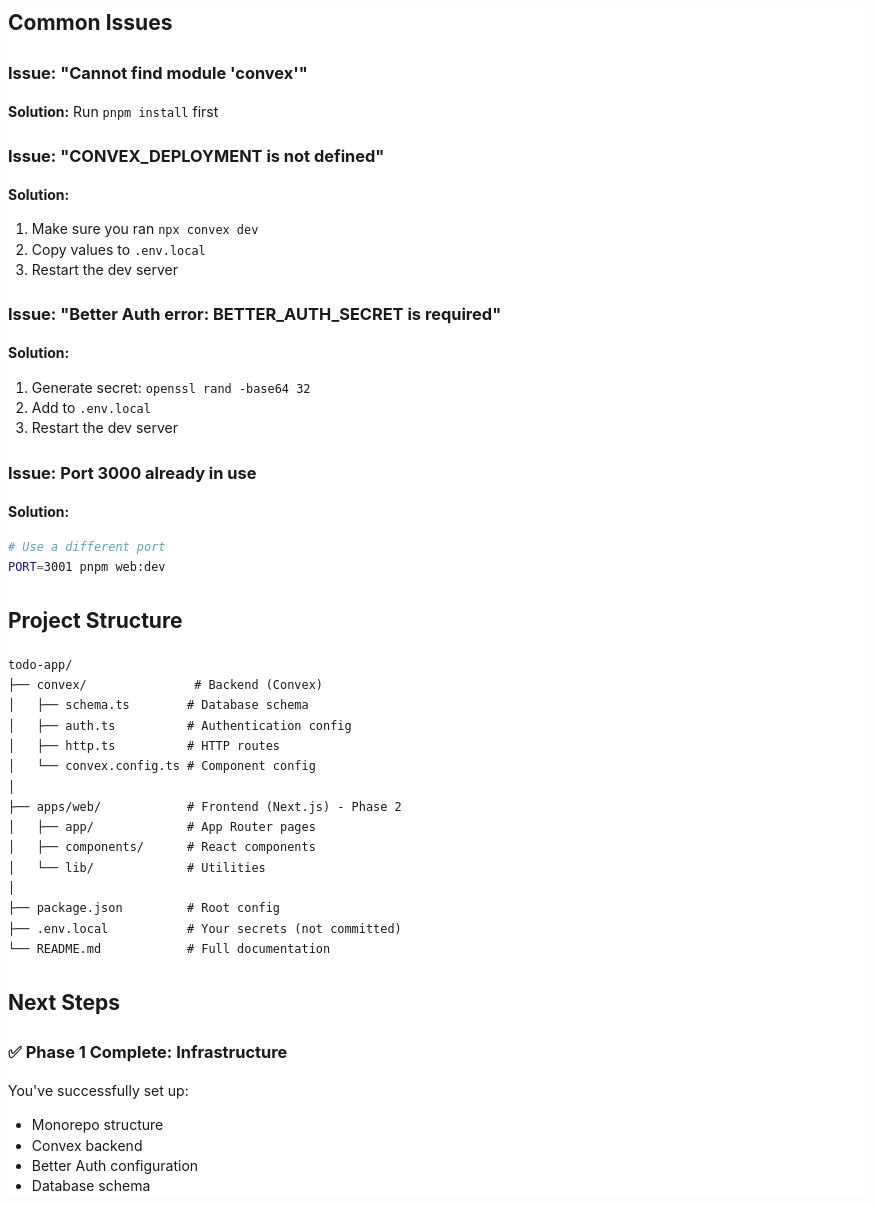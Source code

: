 ## Common Issues

### Issue: "Cannot find module 'convex'"
**Solution:** Run `pnpm install` first

### Issue: "CONVEX_DEPLOYMENT is not defined"
**Solution:**
1. Make sure you ran `npx convex dev`
2. Copy values to `.env.local`
3. Restart the dev server

### Issue: "Better Auth error: BETTER_AUTH_SECRET is required"
**Solution:**
1. Generate secret: `openssl rand -base64 32`
2. Add to `.env.local`
3. Restart the dev server

### Issue: Port 3000 already in use
**Solution:**
```bash
# Use a different port
PORT=3001 pnpm web:dev
```

## Project Structure

```
todo-app/
├── convex/               # Backend (Convex)
│   ├── schema.ts        # Database schema
│   ├── auth.ts          # Authentication config
│   ├── http.ts          # HTTP routes
│   └── convex.config.ts # Component config
│
├── apps/web/            # Frontend (Next.js) - Phase 2
│   ├── app/             # App Router pages
│   ├── components/      # React components
│   └── lib/             # Utilities
│
├── package.json         # Root config
├── .env.local           # Your secrets (not committed)
└── README.md            # Full documentation
```

## Next Steps

### ✅ Phase 1 Complete: Infrastructure
You've successfully set up:
- Monorepo structure
- Convex backend
- Better Auth configuration
- Database schema
